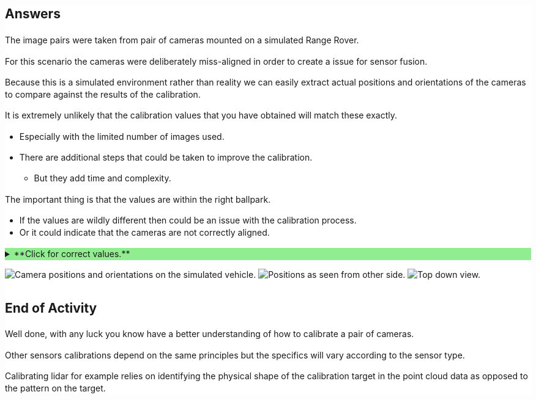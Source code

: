 

## Answers

The image pairs were taken from pair of cameras mounted on a simulated Range Rover.

For this scenario the cameras were deliberately miss-aligned in order to create a issue for sensor fusion.

Because this is a simulated environment rather than reality we can easily extract actual positions and orientations of the cameras to compare against the results of the calibration.

It is extremely unlikely that the calibration values that you have obtained will match these exactly.

- Especially with the limited number of images used.
- There are additional steps that could be taken to improve the calibration.

  - But they add time and complexity.

The important thing is that the values are within the right ballpark.

- If the values are wildly different then could be an issue with the calibration process.
- Or it could indicate that the cameras are not correctly aligned.


<details><summary style="background-color: lightgreen;">**Click for correct values.**</summary></details>

![](images/cameras.png "Camera positions and orientations on the simulated vehicle.") ![](images/cameras2.png "Positions as seen from other side.") ![](images/cameras3.png "Top down view.")


## End of Activity

Well done, with any luck you know have a better understanding of how to calibrate a pair of cameras.

Other sensors calibrations depend on the same principles but the specifics will vary according to the sensor type.

Calibrating lidar for example relies on identifying the physical shape of the calibration target in the point cloud data as opposed to the pattern on the target.
